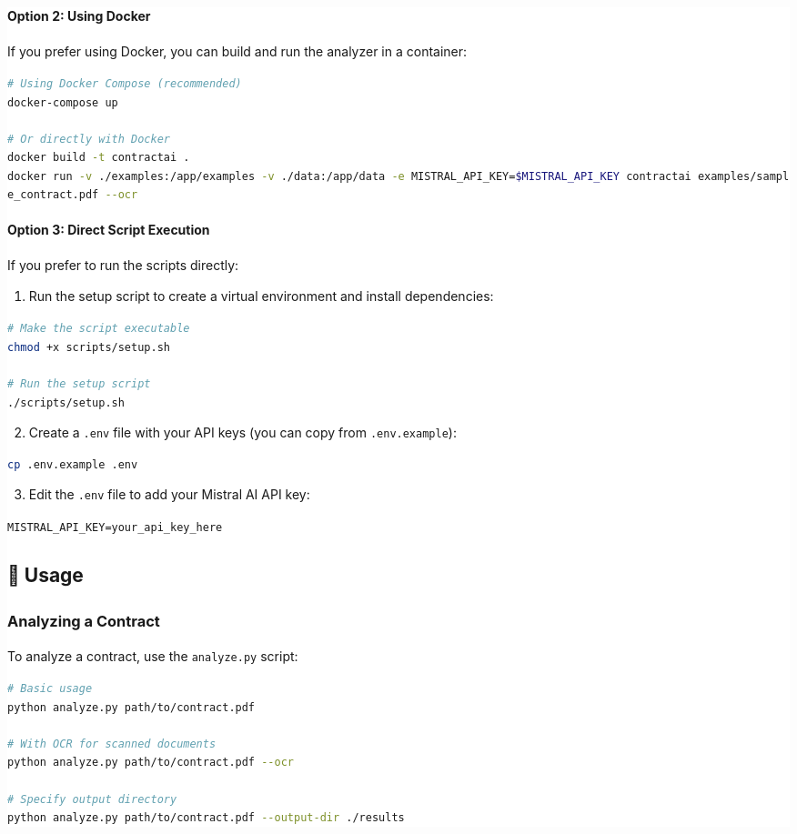 #### Option 2: Using Docker

If you prefer using Docker, you can build and run the analyzer in a container:

```bash
# Using Docker Compose (recommended)
docker-compose up

# Or directly with Docker
docker build -t contractai .
docker run -v ./examples:/app/examples -v ./data:/app/data -e MISTRAL_API_KEY=$MISTRAL_API_KEY contractai examples/sample_contract.pdf --ocr
```

#### Option 3: Direct Script Execution

If you prefer to run the scripts directly:

1. Run the setup script to create a virtual environment and install dependencies:

```bash
# Make the script executable
chmod +x scripts/setup.sh

# Run the setup script
./scripts/setup.sh
```

2. Create a `.env` file with your API keys (you can copy from `.env.example`):

```bash
cp .env.example .env
```

3. Edit the `.env` file to add your Mistral AI API key:

```
MISTRAL_API_KEY=your_api_key_here
```

## 📝 Usage

### Analyzing a Contract

To analyze a contract, use the `analyze.py` script:

```bash
# Basic usage
python analyze.py path/to/contract.pdf

# With OCR for scanned documents
python analyze.py path/to/contract.pdf --ocr

# Specify output directory
python analyze.py path/to/contract.pdf --output-dir ./results
```
